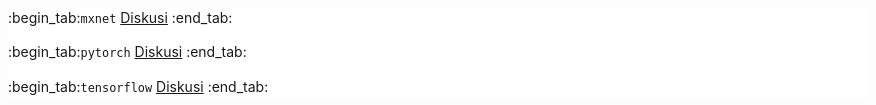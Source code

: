
:begin_tab:`mxnet`
[Diskusi](https://discuss.d2l.ai/t/36)
:end_tab:

:begin_tab:`pytorch`
[Diskusi](https://discuss.d2l.ai/t/37)
:end_tab:

:begin_tab:`tensorflow`
[Diskusi](https://discuss.d2l.ai/t/198)
:end_tab:

